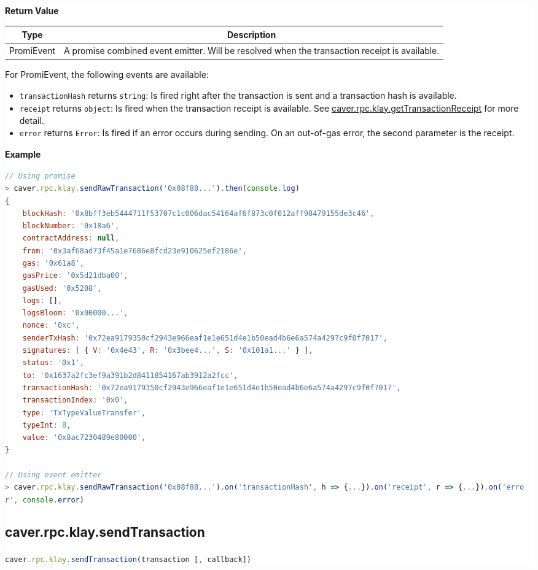 **Return Value**

| Type | Description |
| --- | --- |
| PromiEvent | A promise combined event emitter. Will be resolved when the transaction receipt is available. |

For PromiEvent, the following events are available:

- `transactionHash` returns `string`: Is fired right after the transaction is sent and a transaction hash is available.
- `receipt` returns `object`: Is fired when the transaction receipt is available. See [caver.rpc.klay.getTransactionReceipt](#caver-rpc-klay-gettransactionreceipt) for more detail.
- `error` returns ``Error``: Is fired if an error occurs during sending. On an out-of-gas error, the second parameter is the receipt.

**Example**

```javascript
// Using promise
> caver.rpc.klay.sendRawTransaction('0x08f88...').then(console.log)
{
	blockHash: '0x8bff3eb5444711f53707c1c006dac54164af6f873c0f012aff98479155de3c46',
	blockNumber: '0x18a6',
	contractAddress: null,
	from: '0x3af68ad73f45a1e7686e8fcd23e910625ef2186e',
	gas: '0x61a8',
	gasPrice: '0x5d21dba00',
	gasUsed: '0x5208',
	logs: [],
	logsBloom: '0x00000...',
	nonce: '0xc',
	senderTxHash: '0x72ea9179350cf2943e966eaf1e1e651d4e1b50ead4b6e6a574a4297c9f0f7017',
	signatures: [ { V: '0x4e43', R: '0x3bee4...', S: '0x101a1...' } ],
	status: '0x1',
	to: '0x1637a2fc3ef9a391b2d8411854167ab3912a2fcc',
	transactionHash: '0x72ea9179350cf2943e966eaf1e1e651d4e1b50ead4b6e6a574a4297c9f0f7017',
	transactionIndex: '0x0',
	type: 'TxTypeValueTransfer',
	typeInt: 8,
	value: '0x8ac7230489e80000',
}

// Using event emitter
> caver.rpc.klay.sendRawTransaction('0x08f88...').on('transactionHash', h => {...}).on('receipt', r => {...}).on('error', console.error)
```

## caver.rpc.klay.sendTransaction <a id="caver-rpc-klay-sendtransaction"></a>

```javascript
caver.rpc.klay.sendTransaction(transaction [, callback])
```
